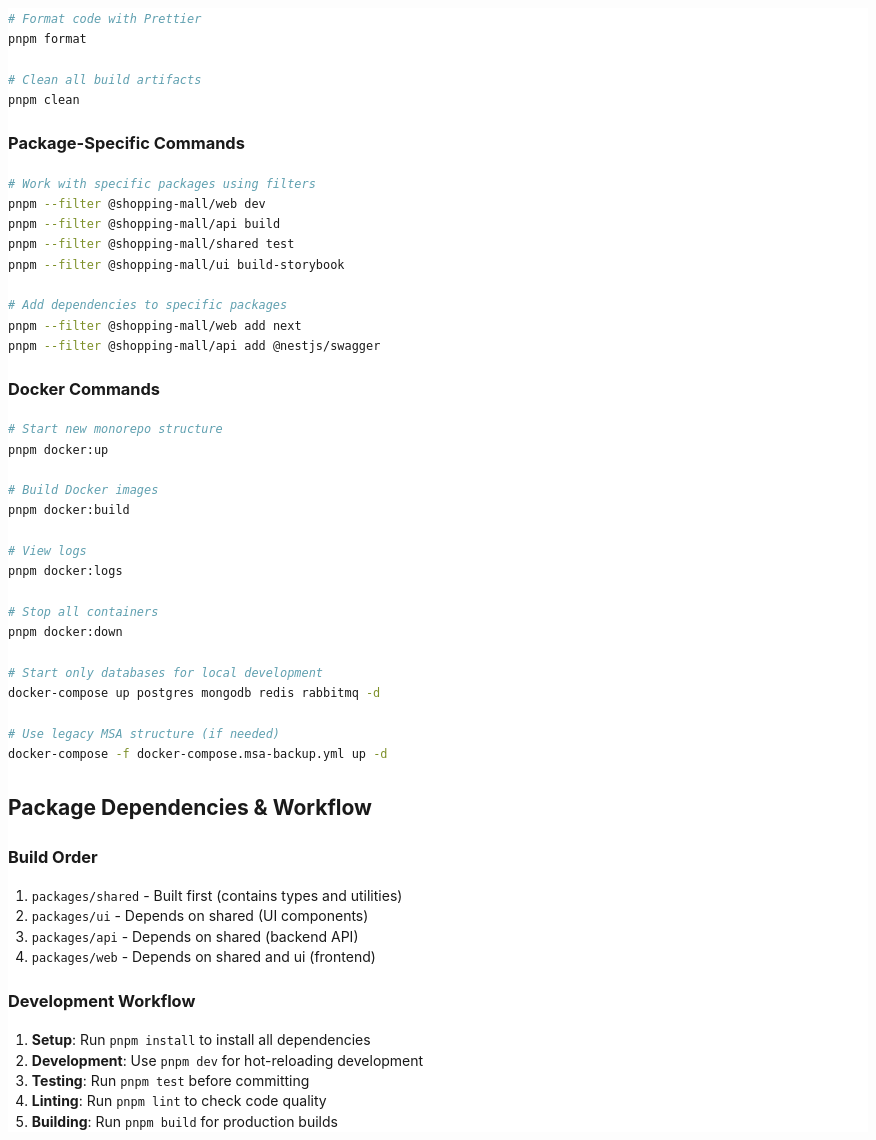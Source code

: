 ```bash
# Format code with Prettier
pnpm format

# Clean all build artifacts
pnpm clean
```

### Package-Specific Commands
```bash
# Work with specific packages using filters
pnpm --filter @shopping-mall/web dev
pnpm --filter @shopping-mall/api build
pnpm --filter @shopping-mall/shared test
pnpm --filter @shopping-mall/ui build-storybook

# Add dependencies to specific packages
pnpm --filter @shopping-mall/web add next
pnpm --filter @shopping-mall/api add @nestjs/swagger
```

### Docker Commands
```bash
# Start new monorepo structure
pnpm docker:up

# Build Docker images
pnpm docker:build

# View logs
pnpm docker:logs

# Stop all containers
pnpm docker:down

# Start only databases for local development
docker-compose up postgres mongodb redis rabbitmq -d

# Use legacy MSA structure (if needed)
docker-compose -f docker-compose.msa-backup.yml up -d
```

## Package Dependencies & Workflow

### Build Order
1. `packages/shared` - Built first (contains types and utilities)
2. `packages/ui` - Depends on shared (UI components)
3. `packages/api` - Depends on shared (backend API)
4. `packages/web` - Depends on shared and ui (frontend)

### Development Workflow
1. **Setup**: Run `pnpm install` to install all dependencies
2. **Development**: Use `pnpm dev` for hot-reloading development
3. **Testing**: Run `pnpm test` before committing
4. **Linting**: Run `pnpm lint` to check code quality
5. **Building**: Run `pnpm build` for production builds
